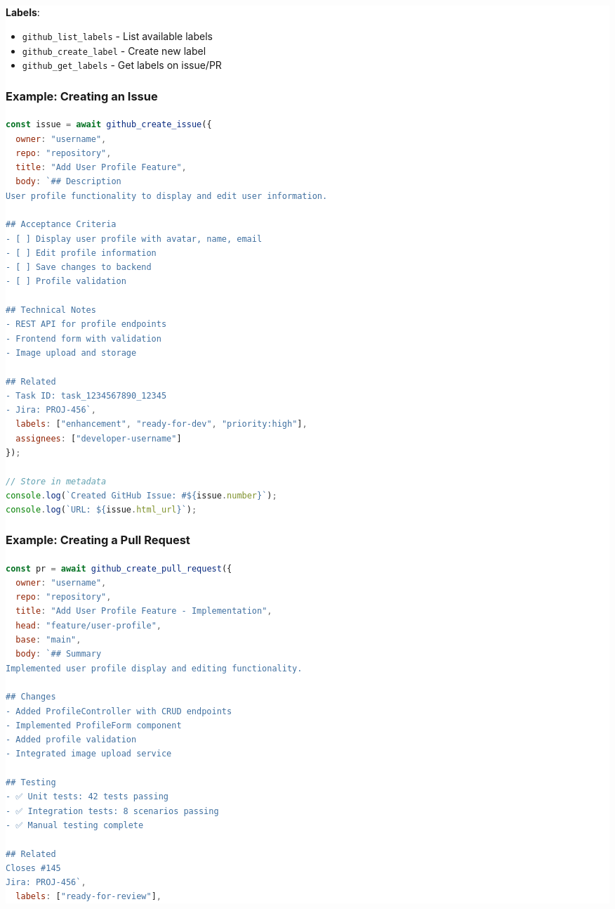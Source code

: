 **Labels**:
- `github_list_labels` - List available labels
- `github_create_label` - Create new label
- `github_get_labels` - Get labels on issue/PR

### Example: Creating an Issue

```javascript
const issue = await github_create_issue({
  owner: "username",
  repo: "repository",
  title: "Add User Profile Feature",
  body: `## Description
User profile functionality to display and edit user information.

## Acceptance Criteria
- [ ] Display user profile with avatar, name, email
- [ ] Edit profile information
- [ ] Save changes to backend
- [ ] Profile validation

## Technical Notes
- REST API for profile endpoints
- Frontend form with validation
- Image upload and storage

## Related
- Task ID: task_1234567890_12345
- Jira: PROJ-456`,
  labels: ["enhancement", "ready-for-dev", "priority:high"],
  assignees: ["developer-username"]
});

// Store in metadata
console.log(`Created GitHub Issue: #${issue.number}`);
console.log(`URL: ${issue.html_url}`);
```

### Example: Creating a Pull Request

```javascript
const pr = await github_create_pull_request({
  owner: "username",
  repo: "repository",
  title: "Add User Profile Feature - Implementation",
  head: "feature/user-profile",
  base: "main",
  body: `## Summary
Implemented user profile display and editing functionality.

## Changes
- Added ProfileController with CRUD endpoints
- Implemented ProfileForm component
- Added profile validation
- Integrated image upload service

## Testing
- ✅ Unit tests: 42 tests passing
- ✅ Integration tests: 8 scenarios passing
- ✅ Manual testing complete

## Related
Closes #145
Jira: PROJ-456`,
  labels: ["ready-for-review"],
```
